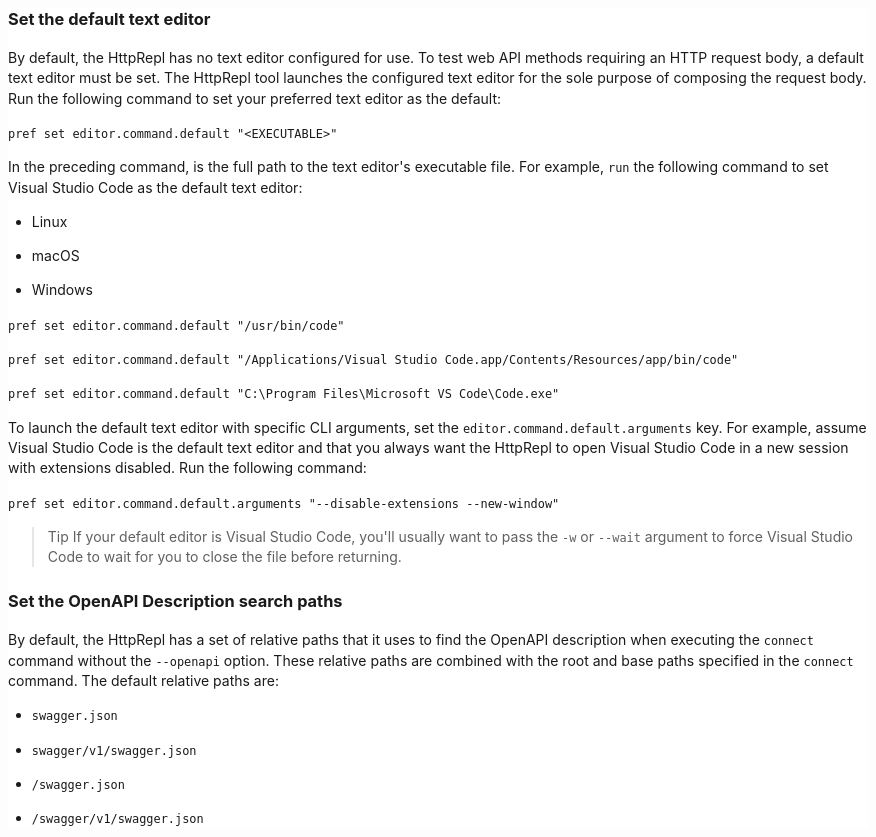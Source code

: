 ### Set the default text editor

By default, the HttpRepl has no text editor configured for use. To test web API methods requiring an HTTP request body, a default text editor must be set. The HttpRepl tool launches the configured text editor for the sole purpose of composing the request body. Run the following command to set your preferred text editor as the default:

```console
pref set editor.command.default "<EXECUTABLE>"
```

In the preceding command, <EXECUTABLE> is the full path to the text editor's executable file. For example, ```run``` the following command to set Visual Studio Code as the default text editor:

 - Linux

 - macOS

 - Windows

```console
pref set editor.command.default "/usr/bin/code"
```

```console
pref set editor.command.default "/Applications/Visual Studio Code.app/Contents/Resources/app/bin/code"
```

```console
pref set editor.command.default "C:\Program Files\Microsoft VS Code\Code.exe"
```

To launch the default text editor with specific CLI arguments, set the ```editor.command.default.arguments``` key. For example, assume Visual Studio Code is the default text editor and that you always want the HttpRepl to open Visual Studio Code in a new session with extensions disabled. Run the following command:

```console
pref set editor.command.default.arguments "--disable-extensions --new-window"
```

> Tip
If your default editor is Visual Studio Code, you'll usually want to pass the ```-w``` or ```--wait``` argument to force Visual Studio Code to wait for you to close the file before returning.

### Set the OpenAPI Description search paths

By default, the HttpRepl has a set of relative paths that it uses to find the OpenAPI description when executing the ```connect``` command without the ```--openapi``` option. These relative paths are combined with the root and base paths specified in the ```connect``` command. The default relative paths are:

- ```swagger.json```

- ```swagger/v1/swagger.json```

- ```/swagger.json```

- ```/swagger/v1/swagger.json```
